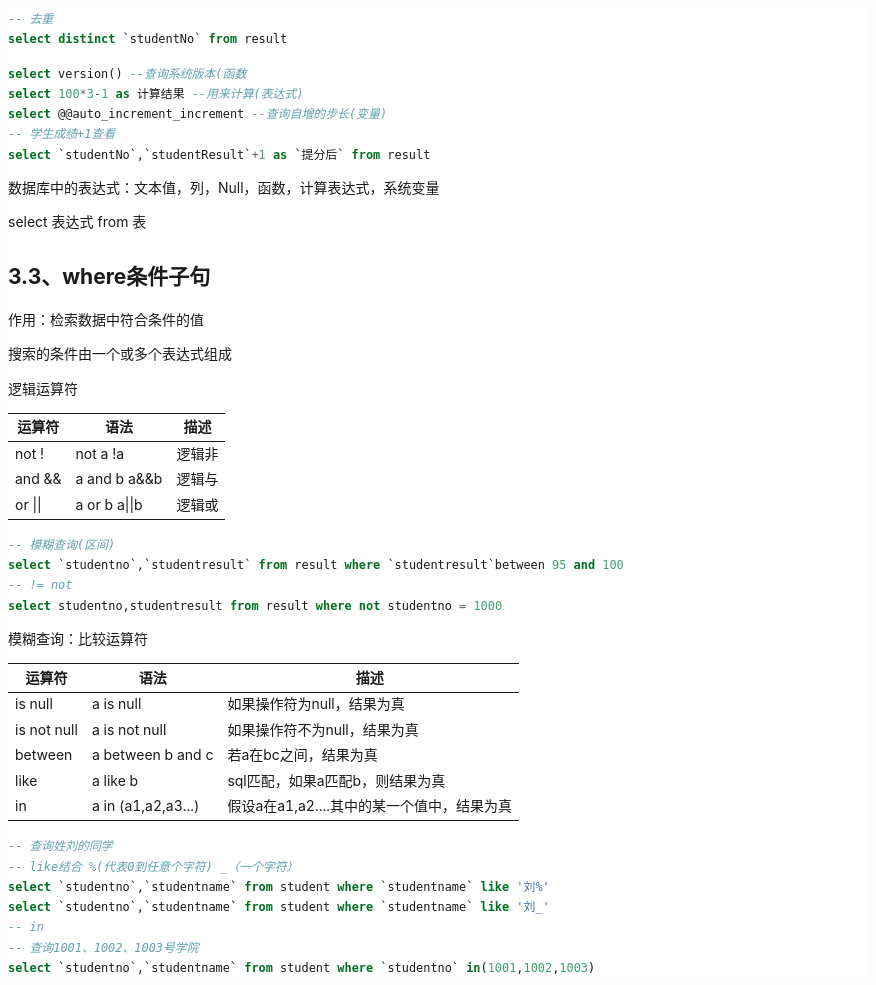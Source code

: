 ```sql
-- 去重
select distinct `studentNo` from result
```

 ```sql
select version() --查询系统版本(函数
select 100*3-1 as 计算结果 --用来计算(表达式)
select @@auto_increment_increment --查询自增的步长(变量)
-- 学生成绩+1查看
select `studentNo`,`studentResult`+1 as `提分后` from result
 ```

数据库中的表达式：文本值，列，Null，函数，计算表达式，系统变量

select 表达式 from 表

## 3.3、where条件子句

作用：检索数据中符合条件的值

搜索的条件由一个或多个表达式组成

逻辑运算符

| 运算符  | 语法               | 描述   |
| ------- | ------------------ | ------ |
| not !   | not a !a           | 逻辑非 |
| and &&  | a and b   a&&b     | 逻辑与 |
| or \|\| | a or b      a\|\|b | 逻辑或 |

```sql
-- 模糊查询(区间)
select `studentno`,`studentresult` from result where `studentresult`between 95 and 100
-- != not
select studentno,studentresult from result where not studentno = 1000
```

模糊查询：比较运算符

| 运算符      | 语法               | 描述                                       |
| ----------- | ------------------ | ------------------------------------------ |
| is null     | a is null          | 如果操作符为null，结果为真                 |
| is not null | a is not null      | 如果操作符不为null，结果为真               |
| between     | a between b and c  | 若a在bc之间，结果为真                      |
| like        | a like b           | sql匹配，如果a匹配b，则结果为真            |
| in          | a in (a1,a2,a3...) | 假设a在a1,a2....其中的某一个值中，结果为真 |

```sql
-- 查询姓刘的同学
-- like结合 %(代表0到任意个字符) _（一个字符）
select `studentno`,`studentname` from student where `studentname` like '刘%'
select `studentno`,`studentname` from student where `studentname` like '刘_'
-- in
-- 查询1001、1002、1003号学院
select `studentno`,`studentname` from student where `studentno` in(1001,1002,1003)
```

